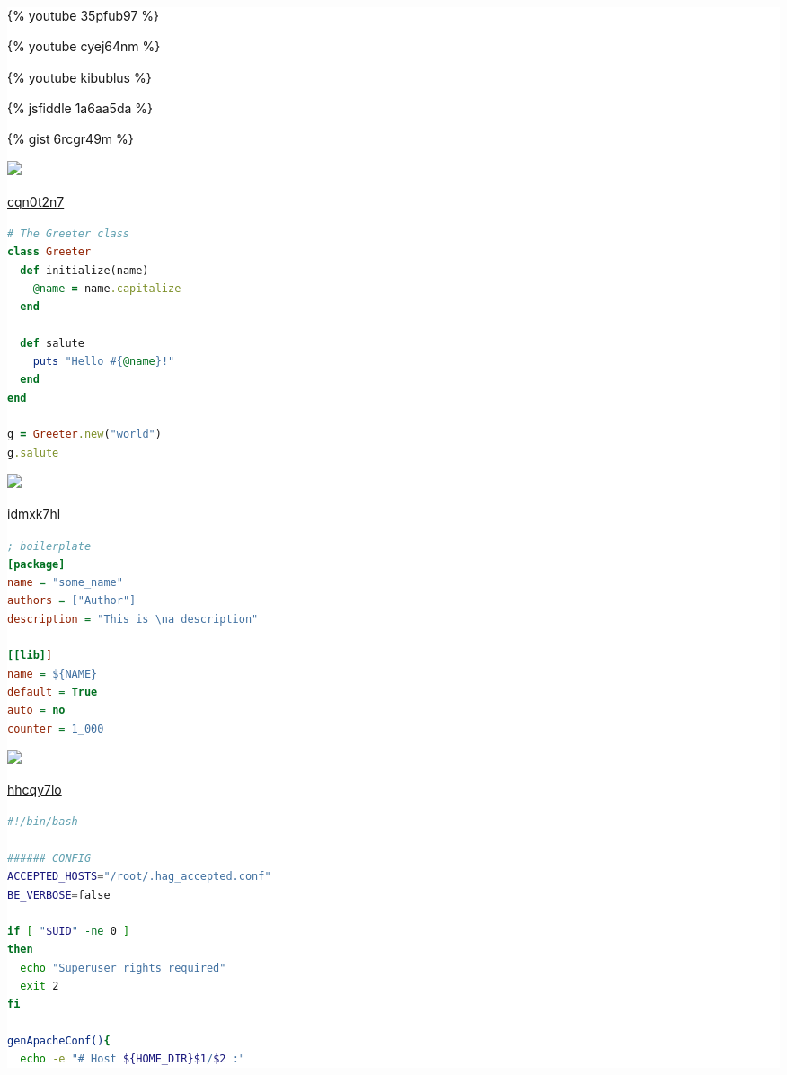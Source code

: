{% youtube 35pfub97 %}

{% youtube cyej64nm %}

{% youtube kibublus %}

{% jsfiddle 1a6aa5da %}

{% gist 6rcgr49m %}

![](https://via.placeholder.com/1384x1021)

[cqn0t2n7](https://z91jslvd.com/s6z40m6s)

```ruby
# The Greeter class
class Greeter
  def initialize(name)
    @name = name.capitalize
  end

  def salute
    puts "Hello #{@name}!"
  end
end

g = Greeter.new("world")
g.salute

```

![](https://via.placeholder.com/1084x742)

[idmxk7hl](https://pscdhlsa.com/7wi3i6k8)

```ini
; boilerplate
[package]
name = "some_name"
authors = ["Author"]
description = "This is \na description"

[[lib]]
name = ${NAME}
default = True
auto = no
counter = 1_000

```

![](https://via.placeholder.com/1538x1060)

[hhcqy7lo](https://j6pf6xgi.com/6nr8nq69)

```bash
#!/bin/bash

###### CONFIG
ACCEPTED_HOSTS="/root/.hag_accepted.conf"
BE_VERBOSE=false

if [ "$UID" -ne 0 ]
then
  echo "Superuser rights required"
  exit 2
fi

genApacheConf(){
  echo -e "# Host ${HOME_DIR}$1/$2 :"
```